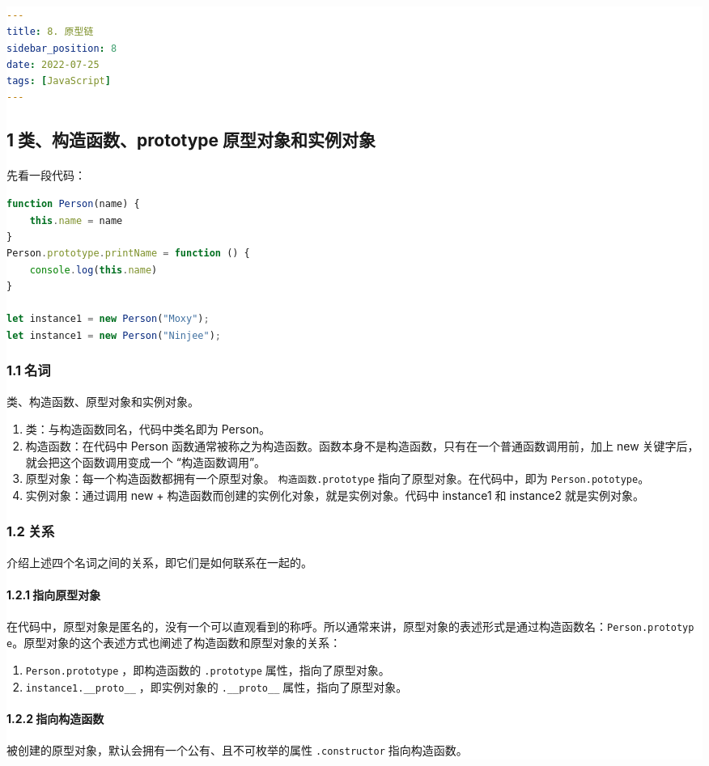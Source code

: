```yaml
---
title: 8. 原型链
sidebar_position: 8
date: 2022-07-25
tags: [JavaScript]
---
```




## 1 类、构造函数、prototype 原型对象和实例对象

先看一段代码：

```js
function Person(name) {
    this.name = name
}
Person.prototype.printName = function () {
    console.log(this.name)
}

let instance1 = new Person("Moxy");
let instance1 = new Person("Ninjee");
```

### 1.1 名词

类、构造函数、原型对象和实例对象。

1. 类：与构造函数同名，代码中类名即为 Person。
2. 构造函数：在代码中 Person 函数通常被称之为构造函数。函数本身不是构造函数，只有在一个普通函数调用前，加上 new 关键字后，就会把这个函数调用变成一个 “构造函数调用”。
3. 原型对象：每一个构造函数都拥有一个原型对象。 `构造函数.prototype` 指向了原型对象。在代码中，即为 `Person.pototype`。
4. 实例对象：通过调用 new +  构造函数而创建的实例化对象，就是实例对象。代码中 instance1 和 instance2 就是实例对象。



### 1.2 关系

介绍上述四个名词之间的关系，即它们是如何联系在一起的。



#### 1.2.1 指向原型对象

在代码中，原型对象是匿名的，没有一个可以直观看到的称呼。所以通常来讲，原型对象的表述形式是通过构造函数名：`Person.prototype`。原型对象的这个表述方式也阐述了构造函数和原型对象的关系：

1. `Person.prototype` ，即构造函数的 `.prototype` 属性，指向了原型对象。
2. `instance1.__proto__` ，即实例对象的 `.__proto__` 属性，指向了原型对象。



#### 1.2.2 指向构造函数

被创建的原型对象，默认会拥有一个公有、且不可枚举的属性 `.constructor` 指向构造函数。
